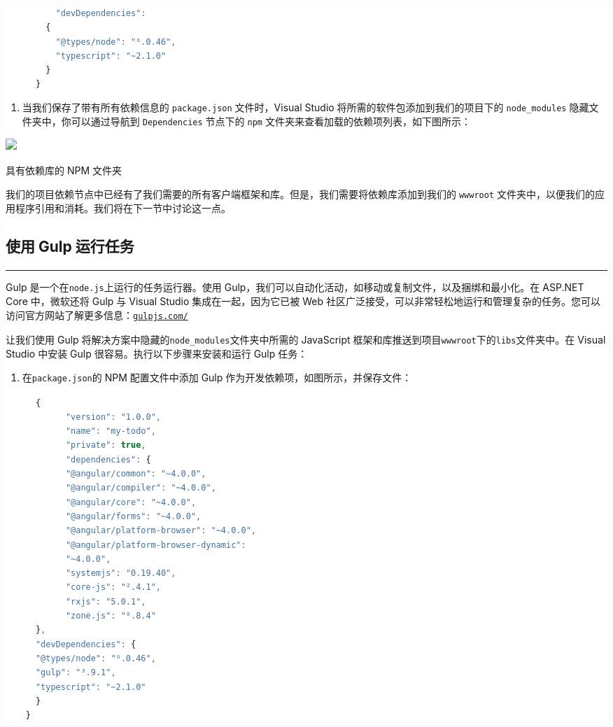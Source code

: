 ```ts
          "devDependencies": 
        {   
          "@types/node": "⁶.0.46",   
          "typescript": "~2.1.0"   
        }   
      }   
```

1.  当我们保存了带有所有依赖信息的 `package.json` 文件时，Visual Studio 将所需的软件包添加到我们的项目下的 `node_modules` 隐藏文件夹中，你可以通过导航到 `Dependencies` 节点下的 `npm` 文件夹来查看加载的依赖项列表，如下图所示：

![](https://github.com/OpenDocCN/freelearn-angular-zh/raw/master/docs/lrn-ng-dnet-dev/img/image_05_015.png)

具有依赖库的 NPM 文件夹

我们的项目依赖节点中已经有了我们需要的所有客户端框架和库。但是，我们需要将依赖库添加到我们的 `wwwroot` 文件夹中，以便我们的应用程序引用和消耗。我们将在下一节中讨论这一点。

## 使用 Gulp 运行任务

* * *

Gulp 是一个在`node.js`上运行的任务运行器。使用 Gulp，我们可以自动化活动，如移动或复制文件，以及捆绑和最小化。在 ASP.NET Core 中，微软还将 Gulp 与 Visual Studio 集成在一起，因为它已被 Web 社区广泛接受，可以非常轻松地运行和管理复杂的任务。您可以访问官方网站了解更多信息：[`gulpjs.com/`](http://gulpjs.com/)

让我们使用 Gulp 将解决方案中隐藏的`node_modules`文件夹中所需的 JavaScript 框架和库推送到项目`wwwroot`下的`libs`文件夹中。在 Visual Studio 中安装 Gulp 很容易。执行以下步骤来安装和运行 Gulp 任务：

1.  在`package.json`的 NPM 配置文件中添加 Gulp 作为开发依赖项，如图所示，并保存文件：

```ts
      {   
            "version": "1.0.0",   
            "name": "my-todo",   
            "private": true,   
            "dependencies": {   
            "@angular/common": "~4.0.0",   
            "@angular/compiler": "~4.0.0",   
            "@angular/core": "~4.0.0",   
            "@angular/forms": "~4.0.0",   
            "@angular/platform-browser": "~4.0.0",   
            "@angular/platform-browser-dynamic":   
            "~4.0.0",   
            "systemjs": "0.19.40",   
            "core-js": "².4.1",   
            "rxjs": "5.0.1",   
            "zone.js": "⁰.8.4"   
      },   
      "devDependencies": {   
      "@types/node": "⁶.0.46",   
      "gulp": "³.9.1",   
      "typescript": "~2.1.0"   
      }   
    }   
```
